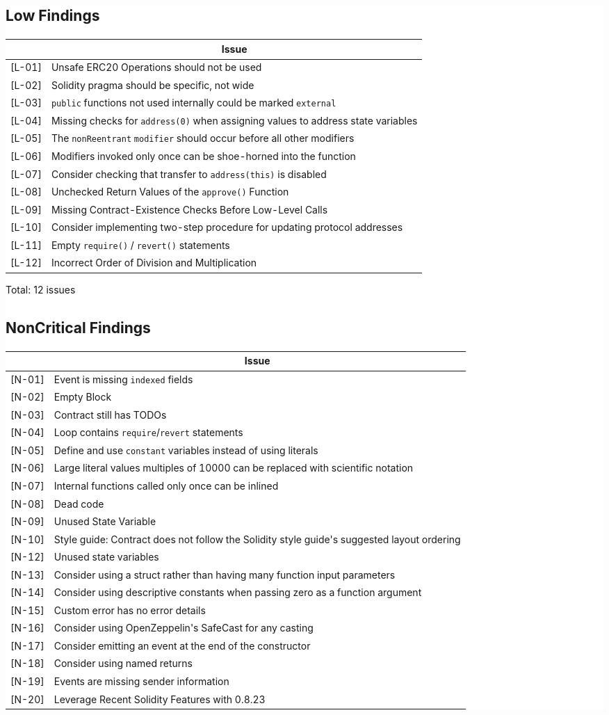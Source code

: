 ## Low Findings

|        | Issue                                                                            |
| ------ | -------------------------------------------------------------------------------- |
| [L-01] | Unsafe ERC20 Operations should not be used                                       |
| [L-02] | Solidity pragma should be specific, not wide                                     |
| [L-03] | `public` functions not used internally could be marked `external`                |
| [L-04] | Missing checks for `address(0)` when assigning values to address state variables |
| [L-05] | The `nonReentrant` `modifier` should occur before all other modifiers            |
| [L-06] | Modifiers invoked only once can be shoe-horned into the function                 |
| [L-07] | Consider checking that transfer to `address(this)` is disabled                   |
| [L-08] | Unchecked Return Values of the `approve()` Function                              |
| [L-09] | Missing Contract-Existence Checks Before Low-Level Calls                         |
| [L-10] | Consider implementing two-step procedure for updating protocol addresses         |
| [L-11] | Empty `require()` / `revert()` statements                                        |
| [L-12] | Incorrect Order of Division and Multiplication                                   |

Total: 12 issues

## NonCritical Findings

|        | Issue                                                                                      |
| ------ | ------------------------------------------------------------------------------------------ |
| [N-01] | Event is missing `indexed` fields                                                          |
| [N-02] | Empty Block                                                                                |
| [N-03] | Contract still has TODOs                                                                   |
| [N-04] | Loop contains `require`/`revert` statements                                                |
| [N-05] | Define and use `constant` variables instead of using literals                              |
| [N-06] | Large literal values multiples of 10000 can be replaced with scientific notation           |
| [N-07] | Internal functions called only once can be inlined                                         |
| [N-08] | Dead code                                                                                  |
| [N-09] | Unused State Variable                                                                      |
| [N-10] | Style guide: Contract does not follow the Solidity style guide's suggested layout ordering |
| [N-12] | Unused state variables                                                                     |
| [N-13] | Consider using a struct rather than having many function input parameters                  |
| [N-14] | Consider using descriptive constants when passing zero as a function argument              |
| [N-15] | Custom error has no error details                                                          |
| [N-16] | Consider using OpenZeppelin's SafeCast for any casting                                     |
| [N-17] | Consider emitting an event at the end of the constructor                                   |
| [N-18] | Consider using named returns                                                               |
| [N-19] | Events are missing sender information                                                      |
| [N-20] | Leverage Recent Solidity Features with 0.8.23                                              |